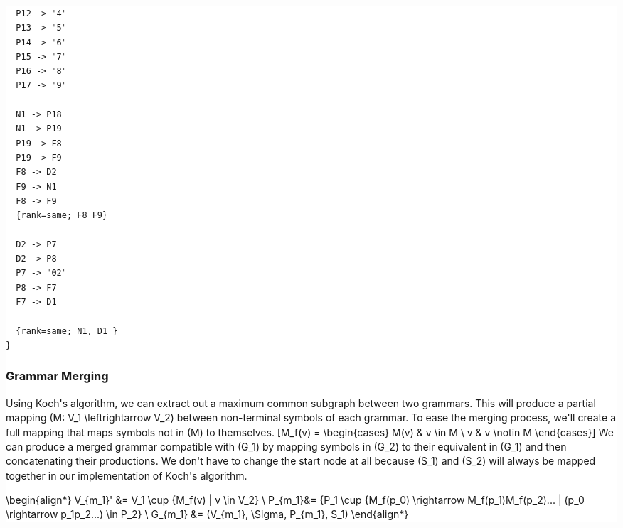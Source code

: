 ~~~~~~~~~~~~~~~~~~~~
  P12 -> "4"
  P13 -> "5"
  P14 -> "6"
  P15 -> "7"
  P16 -> "8"
  P17 -> "9"

  N1 -> P18
  N1 -> P19
  P19 -> F8
  P19 -> F9
  F8 -> D2
  F9 -> N1
  F8 -> F9
  {rank=same; F8 F9}

  D2 -> P7
  D2 -> P8
  P7 -> "02"
  P8 -> F7
  F7 -> D1

  {rank=same; N1, D1 }
}
~~~~~~~~~~~~~~~~~~~~

### Grammar Merging

Using Koch's algorithm, we can extract out a maximum common subgraph between two grammars.
This will produce a partial mapping \(M: V_1 \leftrightarrow V_2\) between non-terminal symbols of each grammar.
To ease the merging process, we'll create a full mapping that maps symbols not in \(M\) to themselves.
\[M_f(v) = \begin{cases}
  M(v) & v \in M \\
  v & v \notin M
\end{cases}\]
We can produce a merged grammar compatible with \(G_1\) by mapping symbols in \(G_2\) to their
equivalent in \(G_1\) and then concatenating their productions. We don't have to change the start node
at all because \(S_1\) and \(S_2\) will always be mapped together in our implementation of Koch's algorithm.

\begin{align*}
  V_{m_1}' &= V_1 \cup \{M_f(v) | v \in V_2\} \\
  P_{m_1}&= \{P_1 \cup \{M_f(p_0) \rightarrow M_f(p_1)M_f(p_2)... | (p_0 \rightarrow p_1p_2...) \in P_2\} \\
  G_{m_1} &= (V_{m_1}, \Sigma, P_{m_1}, S_1)
\end{align*}
